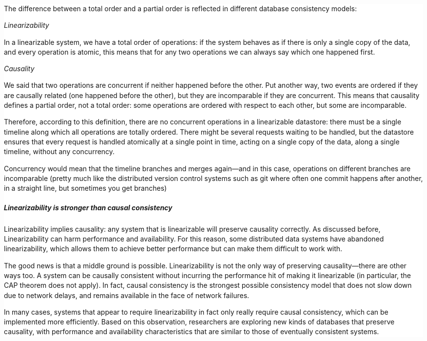 The difference between a total order and a partial order is reflected in different database consistency models:

*Linearizability*

In a linearizable system, we have a total order of operations: if the system behaves as if there is only a single copy
of the data, and every operation is atomic, this means that for any two operations we can always say which one happened
first.

*Causality*

We said that two operations are concurrent if neither happened before the other. Put another way, two events are ordered
if they are causally related (one happened before the other), but they are incomparable if they are concurrent. This
means that causality defines a partial order, not a total order: some operations are ordered with respect to each other,
but some are incomparable.

Therefore, according to this definition, there are no concurrent operations in a linearizable datastore: there must be
a single timeline along which all operations are totally ordered. There might be several requests waiting to be handled,
but the datastore ensures that every request is handled atomically at a single point in time, acting on a single copy
of the data, along a single timeline, without any concurrency.

Concurrency would mean that the timeline branches and merges again—and in this case, operations on different branches
are incomparable (pretty much like the distributed version control systems such as git where often one commit happens
after another, in a straight line, but sometimes you get branches)

##### Linearizability is stronger than causal consistency
Linearizability implies causality: any system that is linearizable will preserve causality correctly. As discussed
before, Linearizability can harm performance and availability.  For this reason, some distributed data systems have
abandoned linearizability, which allows them to achieve better performance but can
make them difficult to work with.

The good news is that a middle ground is possible. Linearizability is not the only way of preserving causality—there are
other ways too. A system can be causally consistent without incurring the performance hit of making it linearizable (in
particular, the CAP theorem does not apply). In fact, causal consistency is the strongest possible consistency model
that does not slow down due to network delays, and remains available in the face of network failures.

In many cases, systems that appear to require linearizability in fact only really require causal consistency, which can
be implemented more efficiently. Based on this observation, researchers are exploring new kinds of databases that
preserve causality, with performance and availability characteristics that are similar to those of eventually consistent
systems.
